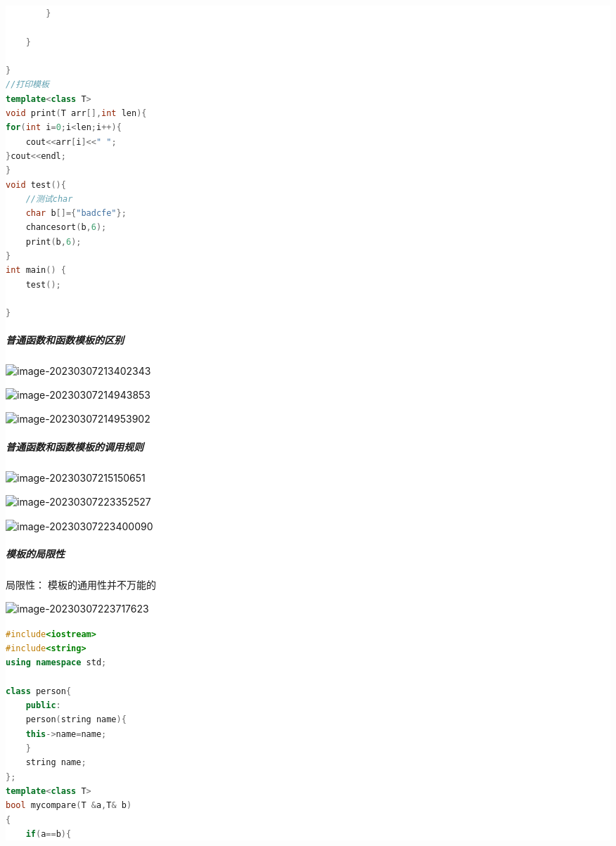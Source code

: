 ```c++
		}

	}

}
//打印模板
template<class T>
void print(T arr[],int len){
for(int i=0;i<len;i++){
	cout<<arr[i]<<" ";
}cout<<endl;
}
void test(){
	//测试char
	char b[]={"badcfe"};
	chancesort(b,6);
	print(b,6);
}
int main() {
	test();
	
}
```

##### 普通函数和函数模板的区别

![image-20230307213402343](C:\Users\SF\AppData\Roaming\Typora\typora-user-images\image-20230307213402343.png)

![image-20230307214943853](C:\Users\SF\AppData\Roaming\Typora\typora-user-images\image-20230307214943853.png)

![image-20230307214953902](C:\Users\SF\AppData\Roaming\Typora\typora-user-images\image-20230307214953902.png)

##### 普通函数和函数模板的调用规则

![image-20230307215150651](C:\Users\SF\AppData\Roaming\Typora\typora-user-images\image-20230307215150651.png)

![image-20230307223352527](C:\Users\SF\AppData\Roaming\Typora\typora-user-images\image-20230307223352527.png)

![image-20230307223400090](C:\Users\SF\AppData\Roaming\Typora\typora-user-images\image-20230307223400090.png)

##### 模板的局限性

局限性：
模板的通用性并不万能的

![image-20230307223717623](C:\Users\SF\AppData\Roaming\Typora\typora-user-images\image-20230307223717623.png)

```c++
#include<iostream>
#include<string>
using namespace std;

class person{
	public:
	person(string name){
	this->name=name;	
	}
	string name;
};
template<class T>
bool mycompare(T &a,T& b)
{
    if(a==b){
```